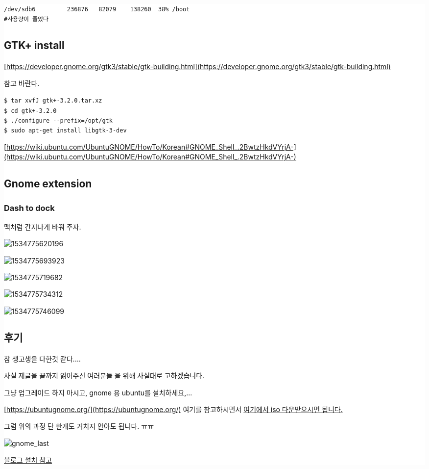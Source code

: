 ```shell
/dev/sdb6         236876   82079    138260  38% /boot
#사용량이 줄었다

```

 



## GTK+ install

[https://developer.gnome.org/gtk3/stable/gtk-building.html](https://developer.gnome.org/gtk3/stable/gtk-building.html) 

참고 바란다.

```shell
$ tar xvfJ gtk+-3.2.0.tar.xz
$ cd gtk+-3.2.0
$ ./configure --prefix=/opt/gtk
$ sudo apt-get install libgtk-3-dev
```

[https://wiki.ubuntu.com/UbuntuGNOME/HowTo/Korean#GNOME_Shell_.2BwtzHkdVYrjA-](https://wiki.ubuntu.com/UbuntuGNOME/HowTo/Korean#GNOME_Shell_.2BwtzHkdVYrjA-)



## Gnome extension

### Dash to dock

맥처럼 간지나게 바꿔 주자.

![1534775620196](/home/codex/Codex/Ubuntu/img/1534775620196.png)

![1534775693923](/home/codex/Codex/Ubuntu/img/1534775693923.png)

![1534775719682](/home/codex/Codex/Ubuntu/img/1534775719682.png)

![1534775734312](/home/codex/Codex/Ubuntu/img/1534775734312.png)

![1534775746099](/home/codex/Codex/Ubuntu/img/1534775746099.png)



## 후기 

참 생고생을 다한것 같다....

사실 제글을 끝까지 읽어주신 여러분들 을 위해 사실대로 고하겠습니다.

그냥 업그레이드 하지 마시고, gnome 용 ubuntu를 설치하세요,...

[https://ubuntugnome.org/](https://ubuntugnome.org/) 여기를 참고하시면서 [여기에서 iso 다운받으시면 됩니다.](https://wiki.ubuntu.com/XenialXerus/ReleaseNotes/UbuntuGNOME)

그럼 위의 과정 단 한개도 거치지 안아도 됩니다. ㅠㅠ

![gnome_last](/home/codex/Codex/Ubuntu/img/gnome_last.png)

[블로그 설치 참고](https://b.chalk.pe/posts/setting-up-ubuntu-gnome-16-04/)

